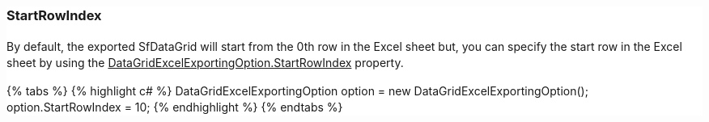 ### StartRowIndex

By default, the exported SfDataGrid will start from the 0th row in the Excel sheet but, you can specify the start row in the Excel sheet by using the [DataGridExcelExportingOption.StartRowIndex](https://help.syncfusion.com/cr/cref_files/xamarin/Syncfusion.SfGridConverter.XForms~Syncfusion.SfDataGrid.XForms.Exporting.DataGridExcelExportingOption~StartRowIndex.html) property.

{% tabs %}
{% highlight c# %}
DataGridExcelExportingOption option = new DataGridExcelExportingOption();
option.StartRowIndex = 10;
{% endhighlight %}
{% endtabs %}
